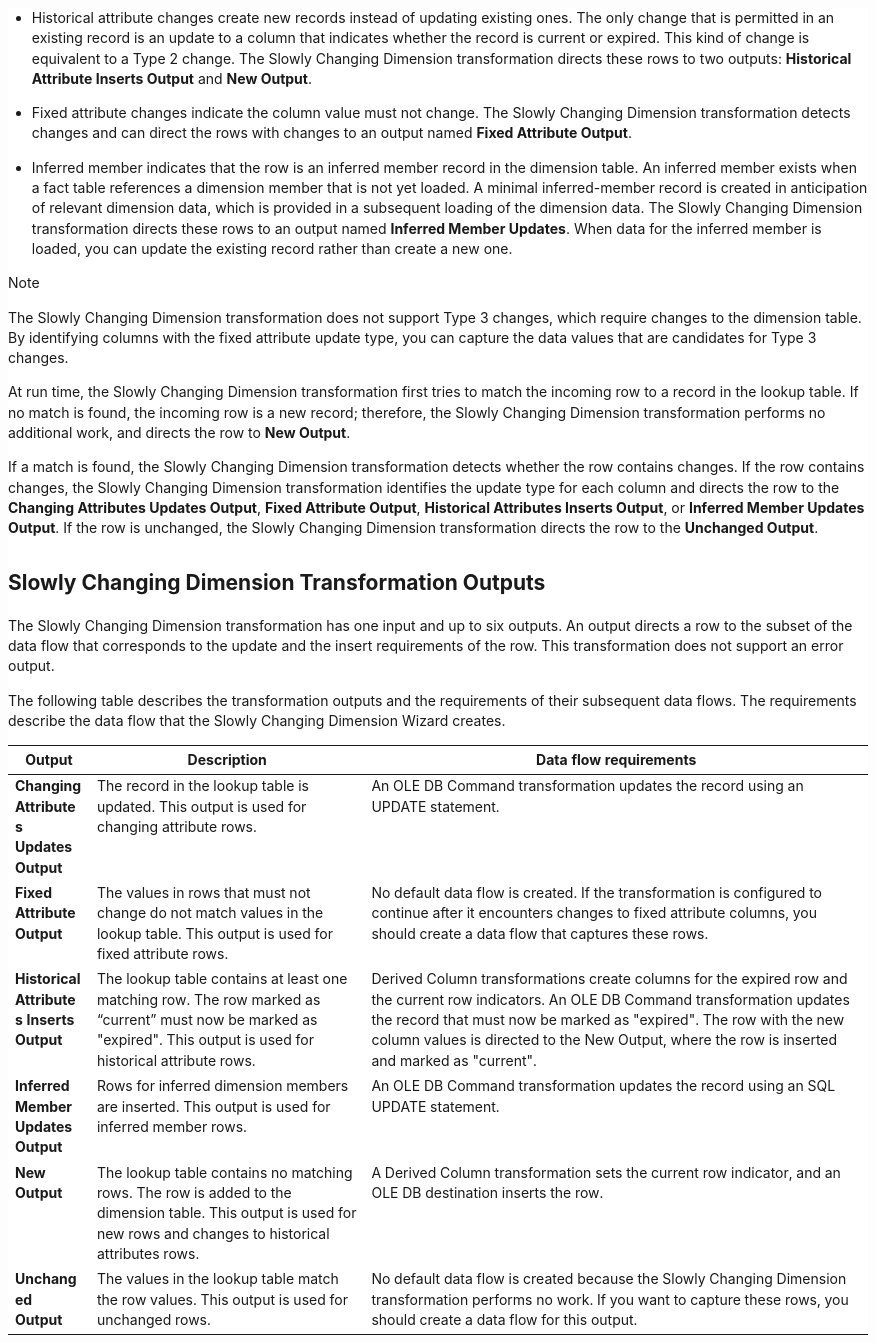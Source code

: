 -   Historical attribute changes create new records instead of updating existing ones. The only change that is permitted in an existing record is an update to a column that indicates whether the record is current or expired. This kind of change is equivalent to a Type 2 change. The Slowly Changing Dimension transformation directs these rows to two outputs: **Historical Attribute Inserts Output** and **New Output**.  
  
-   Fixed attribute changes indicate the column value must not change. The Slowly Changing Dimension transformation detects changes and can direct the rows with changes to an output named **Fixed Attribute Output**.  
  
-   Inferred member indicates that the row is an inferred member record in the dimension table. An inferred member exists when a fact table references a dimension member that is not yet loaded. A minimal inferred-member record is created in anticipation of relevant dimension data, which is provided in a subsequent loading of the dimension data. The Slowly Changing Dimension transformation directs these rows to an output named **Inferred Member Updates**. When data for the inferred member is loaded, you can update the existing record rather than create a new one.  
  
> [!NOTE]  
>  The Slowly Changing Dimension transformation does not support Type 3 changes, which require changes to the dimension table. By identifying columns with the fixed attribute update type, you can capture the data values that are candidates for Type 3 changes.  
  
 At run time, the Slowly Changing Dimension transformation first tries to match the incoming row to a record in the lookup table. If no match is found, the incoming row is a new record; therefore, the Slowly Changing Dimension transformation performs no additional work, and directs the row to **New Output**.  
  
 If a match is found, the Slowly Changing Dimension transformation detects whether the row contains changes. If the row contains changes, the Slowly Changing Dimension transformation identifies the update type for each column and directs the row to the **Changing Attributes Updates Output**, **Fixed Attribute Output**, **Historical Attributes Inserts Output**, or **Inferred Member Updates Output**. If the row is unchanged, the Slowly Changing Dimension transformation directs the row to the **Unchanged Output**.  
  
## Slowly Changing Dimension Transformation Outputs  
 The Slowly Changing Dimension transformation has one input and up to six outputs. An output directs a row to the subset of the data flow that corresponds to the update and the insert requirements of the row. This transformation does not support an error output.  
  
 The following table describes the transformation outputs and the requirements of their subsequent data flows. The requirements describe the data flow that the Slowly Changing Dimension Wizard creates.  
  
|Output|Description|Data flow requirements|  
|------------|-----------------|----------------------------|  
|**Changing Attributes Updates Output**|The record in the lookup table is updated. This output is used for changing attribute rows.|An OLE DB Command transformation updates the record using an UPDATE statement.|  
|**Fixed Attribute Output**|The values in rows that must not change do not match values in the lookup table. This output is used for fixed attribute rows.|No default data flow is created. If the transformation is configured to continue after it encounters changes to fixed attribute columns, you should create a data flow that captures these rows.|  
|**Historical Attributes Inserts Output**|The lookup table contains at least one matching row. The row marked as “current” must now be marked as "expired". This output is used for historical attribute rows.|Derived Column transformations create columns for the expired row and the current row indicators. An OLE DB Command transformation updates the record that must now be marked as "expired". The row with the new column values is directed to the New Output, where the row is inserted and marked as "current".|  
|**Inferred Member Updates Output**|Rows for inferred dimension members are inserted. This output is used for inferred member rows.|An OLE DB Command transformation updates the record using an SQL UPDATE statement.|  
|**New Output**|The lookup table contains no matching rows. The row is added to the dimension table. This output is used for new rows and changes to historical attributes rows.|A Derived Column transformation sets the current row indicator, and an OLE DB destination inserts the row.|  
|**Unchanged Output**|The values in the lookup table match the row values. This output is used for unchanged rows.|No default data flow is created because the Slowly Changing Dimension transformation performs no work. If you want to capture these rows, you should create a data flow for this output.|  
  
